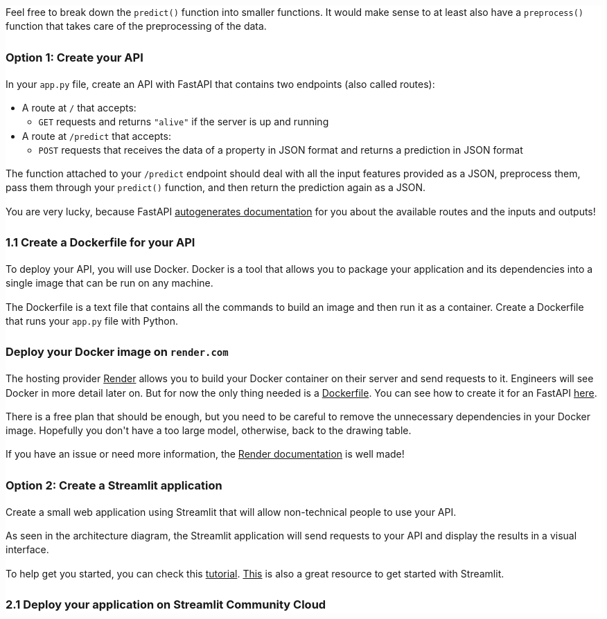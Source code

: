 Feel free to break down the `predict()` function into smaller functions. It would make sense to at least also have a `preprocess()` function that takes care of the preprocessing of the data.

### Option 1: Create your API

In your `app.py` file, create an API with FastAPI that contains two endpoints (also called routes):
- A route at `/` that accepts:
  - `GET` requests and returns `"alive"` if the server is up and running
- A route at `/predict` that accepts:
  - `POST` requests that receives the data of a property in JSON format and returns a prediction in JSON format

The function attached to your `/predict` endpoint should deal with all the input features provided as a JSON, preprocess them, pass them through your `predict()` function, and then return the prediction again as a JSON.

You are very lucky, because FastAPI [autogenerates documentation](https://fastapi.tiangolo.com/features/#automatic-docs) for you about the available routes and the inputs and outputs!

### 1.1 Create a Dockerfile for your API

To deploy your API, you will use Docker. Docker is a tool that allows you to package your application and its dependencies into a single image that can be run on any machine.

The Dockerfile is a text file that contains all the commands to build an image and then run it as a container. Create a Dockerfile that runs your `app.py` file with Python.

### Deploy your Docker image on `render.com`

The hosting provider [Render](https://render.com/) allows you to build your Docker container on their server and send requests to it. Engineers will see Docker in more detail later on. But for now the only thing needed is a [Dockerfile](https://docs.docker.com/reference/dockerfile/). You can see how to create it for an FastAPI [here](https://fastapi.tiangolo.com/deployment/docker/#dockerfile).

There is a free plan that should be enough, but you need to be careful to remove the unnecessary dependencies in your Docker image. Hopefully you don't have a too large model, otherwise, back to the drawing table.

If you have an issue or need more information, the [Render documentation](https://render.com/docs/docker) is well made!

### Option 2: Create a Streamlit application

Create a small web application using Streamlit that will allow non-technical people to use your API.

As seen in the architecture diagram, the Streamlit application will send requests to your API and display the results in a visual interface.

To help get you started, you can check this [tutorial](https://medium.com/codex/streamlit-fastapi-%EF%B8%8F-the-ingredients-you-need-for-your-next-data-science-recipe-ffbeb5f76a92). [This](https://30days.streamlit.app/) is also a great resource to get started with Streamlit.

### 2.1 Deploy your application on Streamlit Community Cloud

